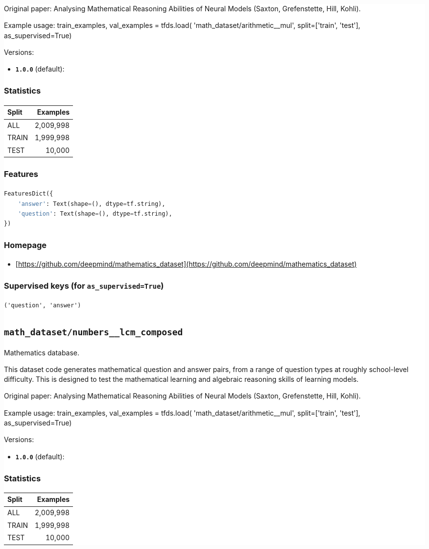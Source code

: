 Original paper: Analysing Mathematical Reasoning Abilities of Neural Models
(Saxton, Grefenstette, Hill, Kohli).

Example usage: train_examples, val_examples = tfds.load(
'math_dataset/arithmetic__mul', split=['train', 'test'], as_supervised=True)

Versions:

*   **`1.0.0`** (default):

### Statistics

Split | Examples
:---- | --------:
ALL   | 2,009,998
TRAIN | 1,999,998
TEST  | 10,000

### Features
```python
FeaturesDict({
    'answer': Text(shape=(), dtype=tf.string),
    'question': Text(shape=(), dtype=tf.string),
})
```

### Homepage

*   [https://github.com/deepmind/mathematics_dataset](https://github.com/deepmind/mathematics_dataset)

### Supervised keys (for `as_supervised=True`)

`('question', 'answer')`

## `math_dataset/numbers__lcm_composed`
Mathematics database.

This dataset code generates mathematical question and answer pairs, from a range
of question types at roughly school-level difficulty. This is designed to test
the mathematical learning and algebraic reasoning skills of learning models.

Original paper: Analysing Mathematical Reasoning Abilities of Neural Models
(Saxton, Grefenstette, Hill, Kohli).

Example usage: train_examples, val_examples = tfds.load(
'math_dataset/arithmetic__mul', split=['train', 'test'], as_supervised=True)

Versions:

*   **`1.0.0`** (default):

### Statistics

Split | Examples
:---- | --------:
ALL   | 2,009,998
TRAIN | 1,999,998
TEST  | 10,000

